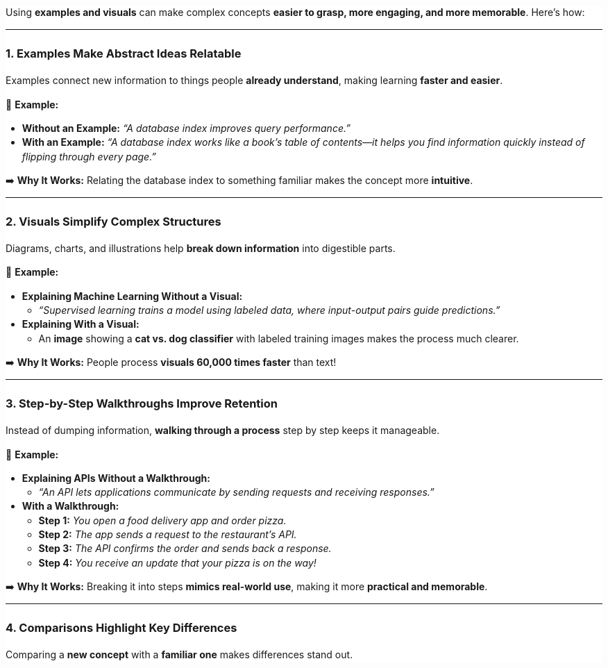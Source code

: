 Using **examples and visuals** can make complex concepts **easier to grasp, more engaging, and more memorable**. Here’s how:  

---

### **1. Examples Make Abstract Ideas Relatable**  
Examples connect new information to things people **already understand**, making learning **faster and easier**.  

📌 **Example:**  
- **Without an Example:** *“A database index improves query performance.”*  
- **With an Example:** *“A database index works like a book’s table of contents—it helps you find information quickly instead of flipping through every page.”*  

➡️ **Why It Works:** Relating the database index to something familiar makes the concept more **intuitive**.  

---

### **2. Visuals Simplify Complex Structures**  
Diagrams, charts, and illustrations help **break down information** into digestible parts.  

📌 **Example:**  
- **Explaining Machine Learning Without a Visual:**  
  - *“Supervised learning trains a model using labeled data, where input-output pairs guide predictions.”*  
- **Explaining With a Visual:**  
  - An **image** showing a **cat vs. dog classifier** with labeled training images makes the process much clearer.  

➡️ **Why It Works:** People process **visuals 60,000 times faster** than text!  

---

### **3. Step-by-Step Walkthroughs Improve Retention**  
Instead of dumping information, **walking through a process** step by step keeps it manageable.  

📌 **Example:**  
- **Explaining APIs Without a Walkthrough:**  
  - *“An API lets applications communicate by sending requests and receiving responses.”*  
- **With a Walkthrough:**  
  - **Step 1:** *You open a food delivery app and order pizza.*  
  - **Step 2:** *The app sends a request to the restaurant’s API.*  
  - **Step 3:** *The API confirms the order and sends back a response.*  
  - **Step 4:** *You receive an update that your pizza is on the way!*  

➡️ **Why It Works:** Breaking it into steps **mimics real-world use**, making it more **practical and memorable**.  

---

### **4. Comparisons Highlight Key Differences**  
Comparing a **new concept** with a **familiar one** makes differences stand out.  
